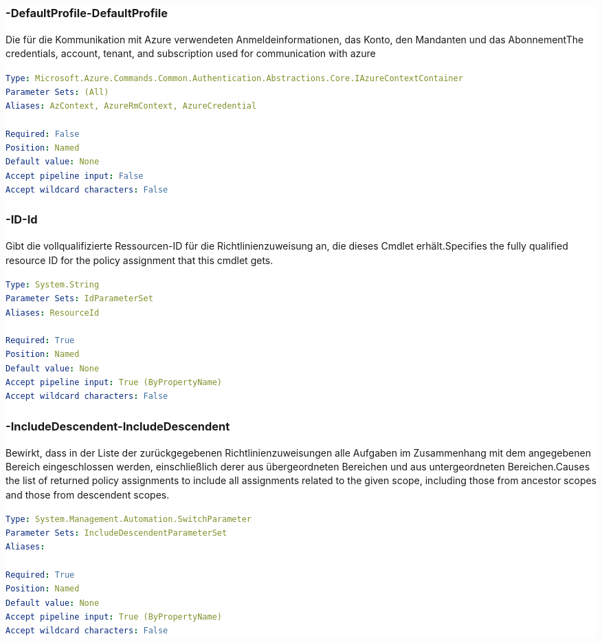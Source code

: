 ### <span data-ttu-id="da3a3-125">-DefaultProfile</span><span class="sxs-lookup"><span data-stu-id="da3a3-125">-DefaultProfile</span></span>
<span data-ttu-id="da3a3-126">Die für die Kommunikation mit Azure verwendeten Anmeldeinformationen, das Konto, den Mandanten und das Abonnement</span><span class="sxs-lookup"><span data-stu-id="da3a3-126">The credentials, account, tenant, and subscription used for communication with azure</span></span>

```yaml
Type: Microsoft.Azure.Commands.Common.Authentication.Abstractions.Core.IAzureContextContainer
Parameter Sets: (All)
Aliases: AzContext, AzureRmContext, AzureCredential

Required: False
Position: Named
Default value: None
Accept pipeline input: False
Accept wildcard characters: False
```

### <span data-ttu-id="da3a3-127">-ID</span><span class="sxs-lookup"><span data-stu-id="da3a3-127">-Id</span></span>
<span data-ttu-id="da3a3-128">Gibt die vollqualifizierte Ressourcen-ID für die Richtlinienzuweisung an, die dieses Cmdlet erhält.</span><span class="sxs-lookup"><span data-stu-id="da3a3-128">Specifies the fully qualified resource ID for the policy assignment that this cmdlet gets.</span></span>

```yaml
Type: System.String
Parameter Sets: IdParameterSet
Aliases: ResourceId

Required: True
Position: Named
Default value: None
Accept pipeline input: True (ByPropertyName)
Accept wildcard characters: False
```

### <span data-ttu-id="da3a3-129">-IncludeDescendent</span><span class="sxs-lookup"><span data-stu-id="da3a3-129">-IncludeDescendent</span></span>
<span data-ttu-id="da3a3-130">Bewirkt, dass in der Liste der zurückgegebenen Richtlinienzuweisungen alle Aufgaben im Zusammenhang mit dem angegebenen Bereich eingeschlossen werden, einschließlich derer aus übergeordneten Bereichen und aus untergeordneten Bereichen.</span><span class="sxs-lookup"><span data-stu-id="da3a3-130">Causes the list of returned policy assignments to include all assignments related to the given scope, including those from ancestor scopes and those from descendent scopes.</span></span>

```yaml
Type: System.Management.Automation.SwitchParameter
Parameter Sets: IncludeDescendentParameterSet
Aliases:

Required: True
Position: Named
Default value: None
Accept pipeline input: True (ByPropertyName)
Accept wildcard characters: False
```
